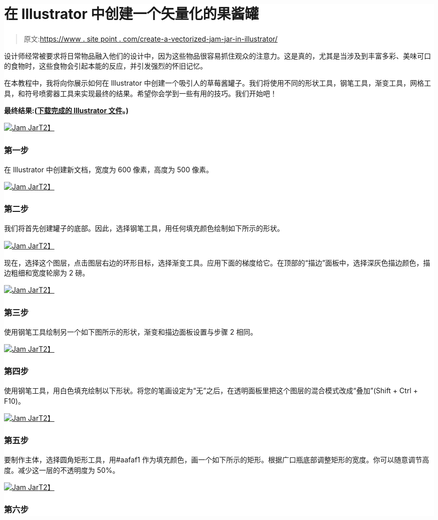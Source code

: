 # 在 Illustrator 中创建一个矢量化的果酱罐

> 原文:[https://www . site point . com/create-a-vectorized-jam-jar-in-illustrator/](https://www.sitepoint.com/create-a-vectorized-jam-jar-in-illustrator/)

设计师经常被要求将日常物品融入他们的设计中，因为这些物品很容易抓住观众的注意力。这是真的，尤其是当涉及到丰富多彩、美味可口的食物时，这些食物会引起本能的反应，并引发强烈的怀旧记忆。

在本教程中，我将向你展示如何在 Illustrator 中创建一个吸引人的草莓酱罐子。我们将使用不同的形状工具，钢笔工具，渐变工具，网格工具，和符号喷雾器工具来实现最终的结果。希望你会学到一些有用的技巧。我们开始吧！

**最终结果:([下载完成的 Illustrator 文件](https://www.dropbox.com/s/zy09gc1cffnfszr/Jam-Jar.zip)。)** 

[![Jam Jar ](../Images/6462160df0b6416095613ac7168f38c0.png)T2】](https://www.sitepoint.com/wp-content/uploads/2013/05/final1.jpg)

### 第一步

在 Illustrator 中创建新文档，宽度为 600 像素，高度为 500 像素。

[![Jam Jar ](../Images/27518d0c46b08e50200ce8f695c058ed.png)T2】](https://www.sitepoint.com/wp-content/uploads/2013/05/110.jpg)

### 第二步

我们将首先创建罐子的底部。因此，选择钢笔工具，用任何填充颜色绘制如下所示的形状。

[![Jam Jar ](../Images/bc18991c9496f856c2ab50a368f74670.png)T2】](https://www.sitepoint.com/wp-content/uploads/2013/05/21.jpg)

现在，选择这个图层，点击图层右边的环形目标，选择渐变工具。应用下面的梯度给它。在顶部的“描边”面板中，选择深灰色描边颜色，描边粗细和宽度轮廓为 2 磅。

[![Jam Jar ](../Images/a888df5cf9366251ab2ed65777c56bc3.png)T2】](https://www.sitepoint.com/wp-content/uploads/2013/05/2b.jpg)

### 第三步

使用钢笔工具绘制另一个如下图所示的形状，渐变和描边面板设置与步骤 2 相同。

[![Jam Jar ](../Images/36160bb1490b58b67197831c0893968d.png)T2】](https://www.sitepoint.com/wp-content/uploads/2013/05/31.jpg)

### 第四步

使用钢笔工具，用白色填充绘制以下形状。将您的笔画设定为“无”之后，在透明面板里把这个图层的混合模式改成“叠加”(Shift + Ctrl + F10)。

[![Jam Jar ](../Images/e9ef5e2fd0c7c3efdffbd731dbd24901.png)T2】](https://www.sitepoint.com/wp-content/uploads/2013/05/41.jpg)

### 第五步

要制作主体，选择圆角矩形工具，用#aafaf1 作为填充颜色，画一个如下所示的矩形。根据广口瓶底部调整矩形的宽度。你可以随意调节高度。减少这一层的不透明度为 50%。

[![Jam Jar ](../Images/1701877a05393b252c7e623497910255.png)T2】](https://www.sitepoint.com/wp-content/uploads/2013/05/51.jpg)

### 第六步
